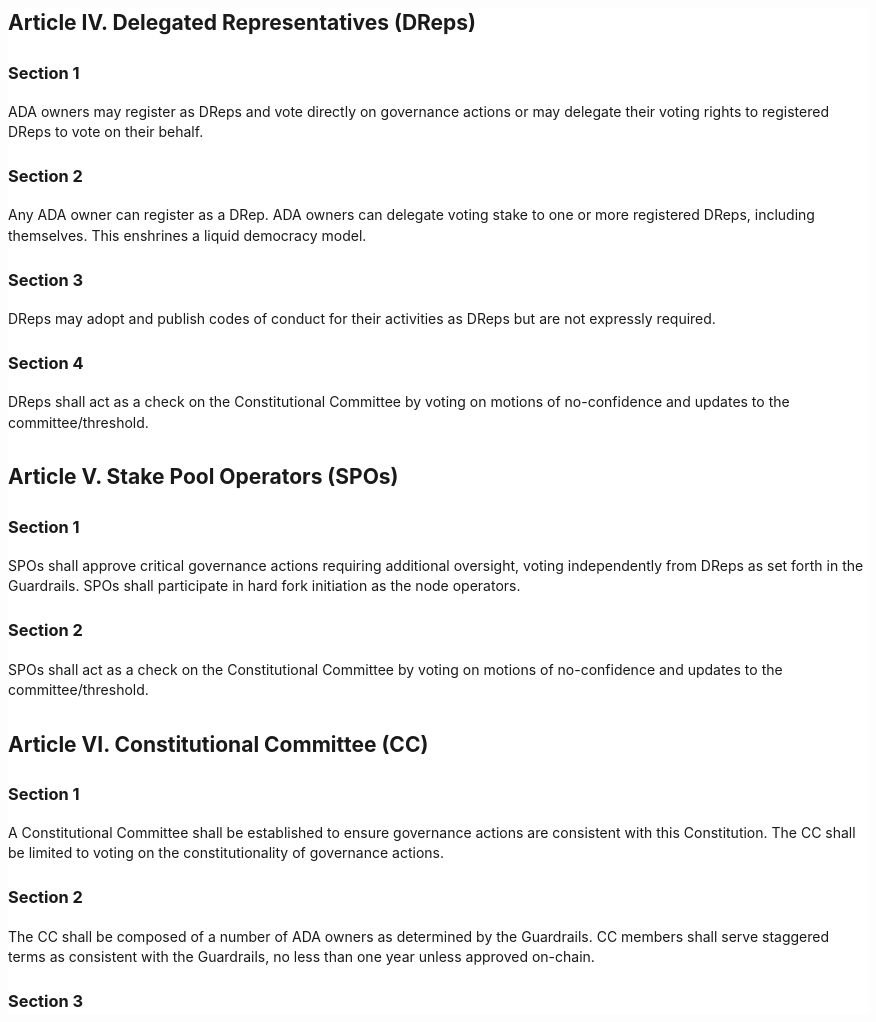 ## Article IV. Delegated Representatives (DReps)

### Section 1

ADA owners may register as DReps and vote directly on governance actions or may delegate their voting rights to registered DReps to vote on their behalf.

### Section 2

Any ADA owner can register as a DRep. ADA owners can delegate voting stake to one or more registered DReps, including themselves. This enshrines a liquid democracy model.

### Section 3

DReps may adopt and publish codes of conduct for their activities as DReps but are not expressly required.

### Section 4

DReps shall act as a check on the Constitutional Committee by voting on motions of no-confidence and updates to the committee/threshold.

## Article V. Stake Pool Operators (SPOs)

### Section 1

SPOs shall approve critical governance actions requiring additional oversight, voting independently from DReps as set forth in the Guardrails. SPOs shall participate in hard fork initiation as the node operators.

### Section 2

SPOs shall act as a check on the Constitutional Committee by voting on motions of no-confidence and updates to the committee/threshold.

## Article VI. Constitutional Committee (CC)

### Section 1

A Constitutional Committee shall be established to ensure governance actions are consistent with this Constitution. The CC shall be limited to voting on the constitutionality of governance actions.

### Section 2

The CC shall be composed of a number of ADA owners as determined by the Guardrails. CC members shall serve staggered terms as consistent with the Guardrails, no less than one year unless approved on-chain.

### Section 3
